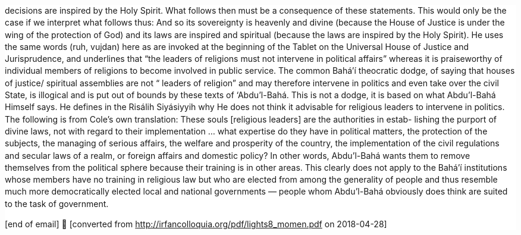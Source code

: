 decisions are inspired by the Holy Spirit. What follows then must be a
consequence of these statements. This would only be the case if we
interpret what follows thus: And so its sovereignty is heavenly and
divine (because the House of Justice is under the wing of the
protection of God) and its laws are inspired and spiritual (because the
laws are inspired by the Holy Spirit).
   He uses the same words (ruh, vujdan) here as are invoked at
   the beginning of the Tablet on the Universal House of Justice
   and Jurisprudence, and underlines that “the leaders of religions
   must not intervene in political affairs” whereas it is praiseworthy
   of individual members of religions to become involved in public
   service. The common Bahá’í theocratic dodge, of saying that
   houses of justice/ spiritual assemblies are not “ leaders of
   religion” and may therefore intervene in politics and even take
   over the civil State, is illogical and is put out of bounds by these
   texts of ‘Abdu’l-Bahá.
This is not a dodge, it is based on what Abdu’l-Bahá Himself says.
He defines in the Risálih Siyásiyyih why He does not think it
advisable for religious leaders to intervene in politics. The following is
from Cole’s own translation:
    These souls [religious leaders] are the authorities in estab-
    lishing the purport of divine laws, not with regard to their
    implementation … what expertise do they have in political
    matters, the protection of the subjects, the managing of
    serious affairs, the welfare and prosperity of the country, the
    implementation of the civil regulations and secular laws of a
    realm, or foreign affairs and domestic policy?
In other words, Abdu’l-Bahá wants them to remove themselves from
the political sphere because their training is in other areas. This
clearly does not apply to the Bahá’í institutions whose members have
no training in religious law but who are elected from among the
generality of people and thus resemble much more democratically
elected local and national governments — people whom Abdu’l-Bahá
obviously does think are suited to the task of government.


[end of email]

[converted from http://irfancolloquia.org/pdf/lights8_momen.pdf on 2018-04-28]


